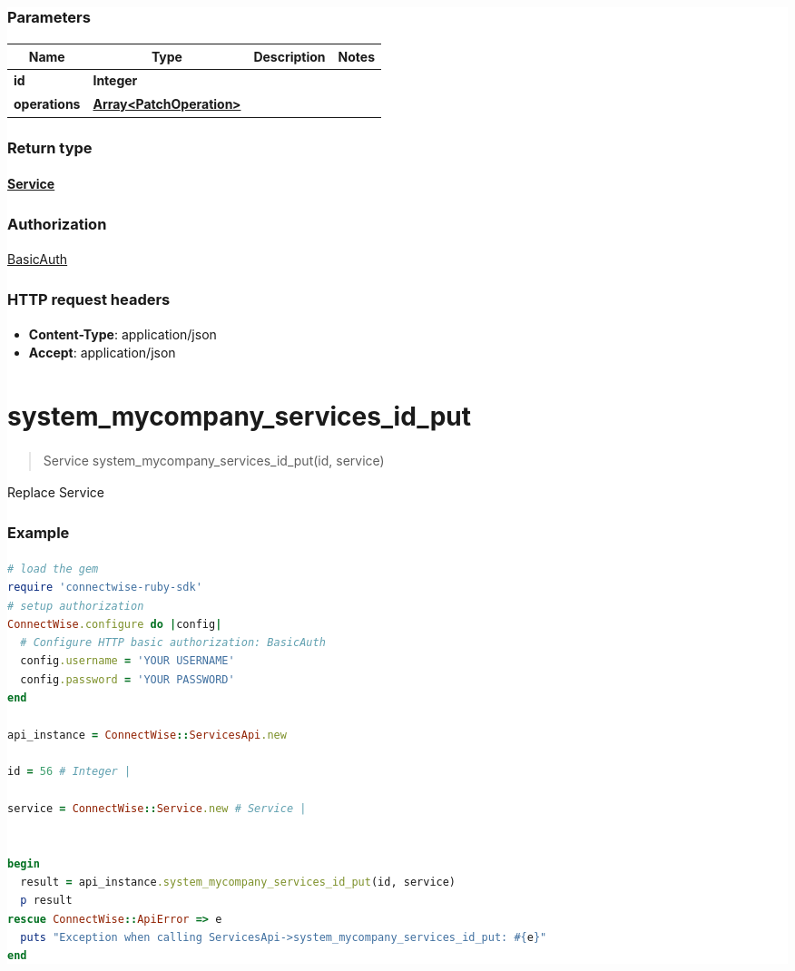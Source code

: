 ### Parameters

Name | Type | Description  | Notes
------------- | ------------- | ------------- | -------------
 **id** | **Integer**|  | 
 **operations** | [**Array&lt;PatchOperation&gt;**](PatchOperation.md)|  | 

### Return type

[**Service**](Service.md)

### Authorization

[BasicAuth](../README.md#BasicAuth)

### HTTP request headers

 - **Content-Type**: application/json
 - **Accept**: application/json



# **system_mycompany_services_id_put**
> Service system_mycompany_services_id_put(id, service)



Replace Service

### Example
```ruby
# load the gem
require 'connectwise-ruby-sdk'
# setup authorization
ConnectWise.configure do |config|
  # Configure HTTP basic authorization: BasicAuth
  config.username = 'YOUR USERNAME'
  config.password = 'YOUR PASSWORD'
end

api_instance = ConnectWise::ServicesApi.new

id = 56 # Integer | 

service = ConnectWise::Service.new # Service | 


begin
  result = api_instance.system_mycompany_services_id_put(id, service)
  p result
rescue ConnectWise::ApiError => e
  puts "Exception when calling ServicesApi->system_mycompany_services_id_put: #{e}"
end
```
